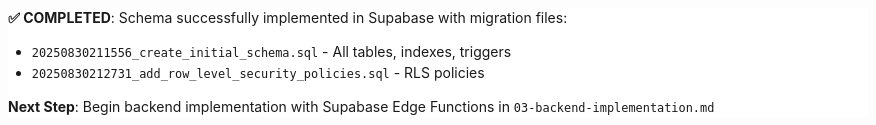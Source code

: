 **✅ COMPLETED**: Schema successfully implemented in Supabase with migration files:
- `20250830211556_create_initial_schema.sql` - All tables, indexes, triggers  
- `20250830212731_add_row_level_security_policies.sql` - RLS policies

**Next Step**: Begin backend implementation with Supabase Edge Functions in `03-backend-implementation.md`